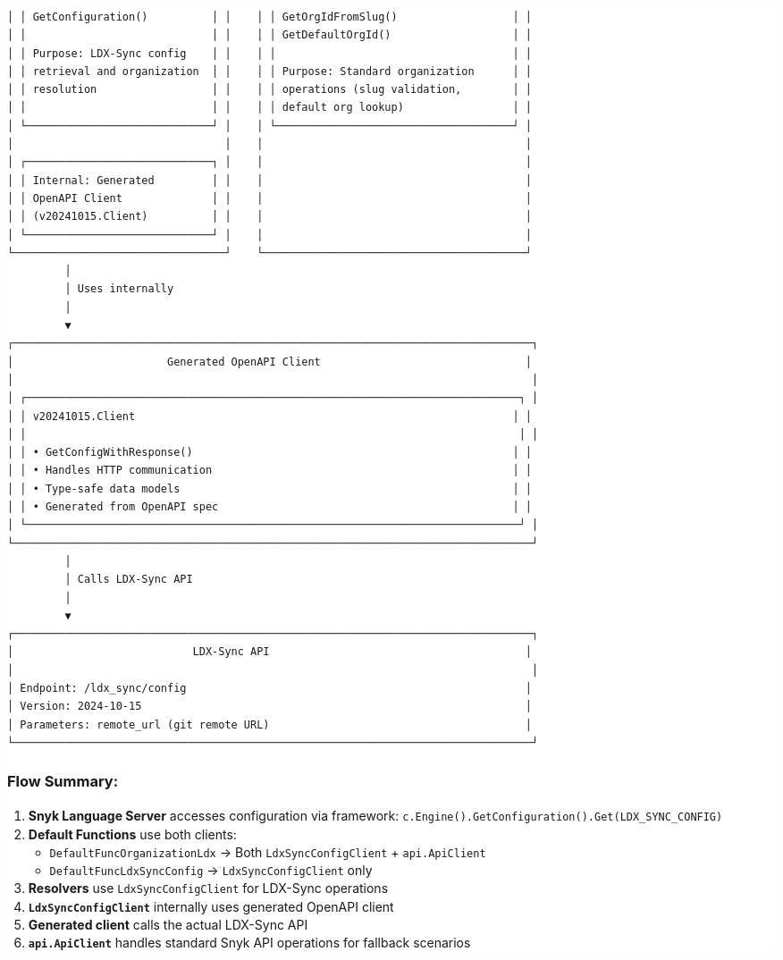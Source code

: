 ```
│ │ GetConfiguration()          │ │    │ │ GetOrgIdFromSlug()                  │ │
│ │                             │ │    │ │ GetDefaultOrgId()                   │ │
│ │ Purpose: LDX-Sync config    │ │    │ │                                     │ │
│ │ retrieval and organization  │ │    │ │ Purpose: Standard organization      │ │
│ │ resolution                  │ │    │ │ operations (slug validation,        │ │
│ │                             │ │    │ │ default org lookup)                 │ │
│ └─────────────────────────────┘ │    │ └─────────────────────────────────────┘ │
│                                 │    │                                         │
│ ┌─────────────────────────────┐ │    │                                         │
│ │ Internal: Generated         │ │    │                                         │
│ │ OpenAPI Client              │ │    │                                         │
│ │ (v20241015.Client)          │ │    │                                         │
│ └─────────────────────────────┘ │    │                                         │
└─────────────────────────────────┘    └─────────────────────────────────────────┘
         │
         │ Uses internally
         │
         ▼
┌─────────────────────────────────────────────────────────────────────────────────┐
│                        Generated OpenAPI Client                                │
│                                                                                 │
│ ┌─────────────────────────────────────────────────────────────────────────────┐ │
│ │ v20241015.Client                                                           │ │
│ │                                                                             │ │
│ │ • GetConfigWithResponse()                                                  │ │
│ │ • Handles HTTP communication                                               │ │
│ │ • Type-safe data models                                                    │ │
│ │ • Generated from OpenAPI spec                                              │ │
│ └─────────────────────────────────────────────────────────────────────────────┘ │
└─────────────────────────────────────────────────────────────────────────────────┘
         │
         │ Calls LDX-Sync API
         │
         ▼
┌─────────────────────────────────────────────────────────────────────────────────┐
│                            LDX-Sync API                                        │
│                                                                                 │
│ Endpoint: /ldx_sync/config                                                     │
│ Version: 2024-10-15                                                            │
│ Parameters: remote_url (git remote URL)                                        │
└─────────────────────────────────────────────────────────────────────────────────┘
```

### Flow Summary:

1. **Snyk Language Server** accesses configuration via framework: `c.Engine().GetConfiguration().Get(LDX_SYNC_CONFIG)`
2. **Default Functions** use both clients:
   - `DefaultFuncOrganizationLdx` → Both `LdxSyncConfigClient` + `api.ApiClient`
   - `DefaultFuncLdxSyncConfig` → `LdxSyncConfigClient` only
3. **Resolvers** use `LdxSyncConfigClient` for LDX-Sync operations
4. **`LdxSyncConfigClient`** internally uses generated OpenAPI client
5. **Generated client** calls the actual LDX-Sync API
6. **`api.ApiClient`** handles standard Snyk API operations for fallback scenarios
